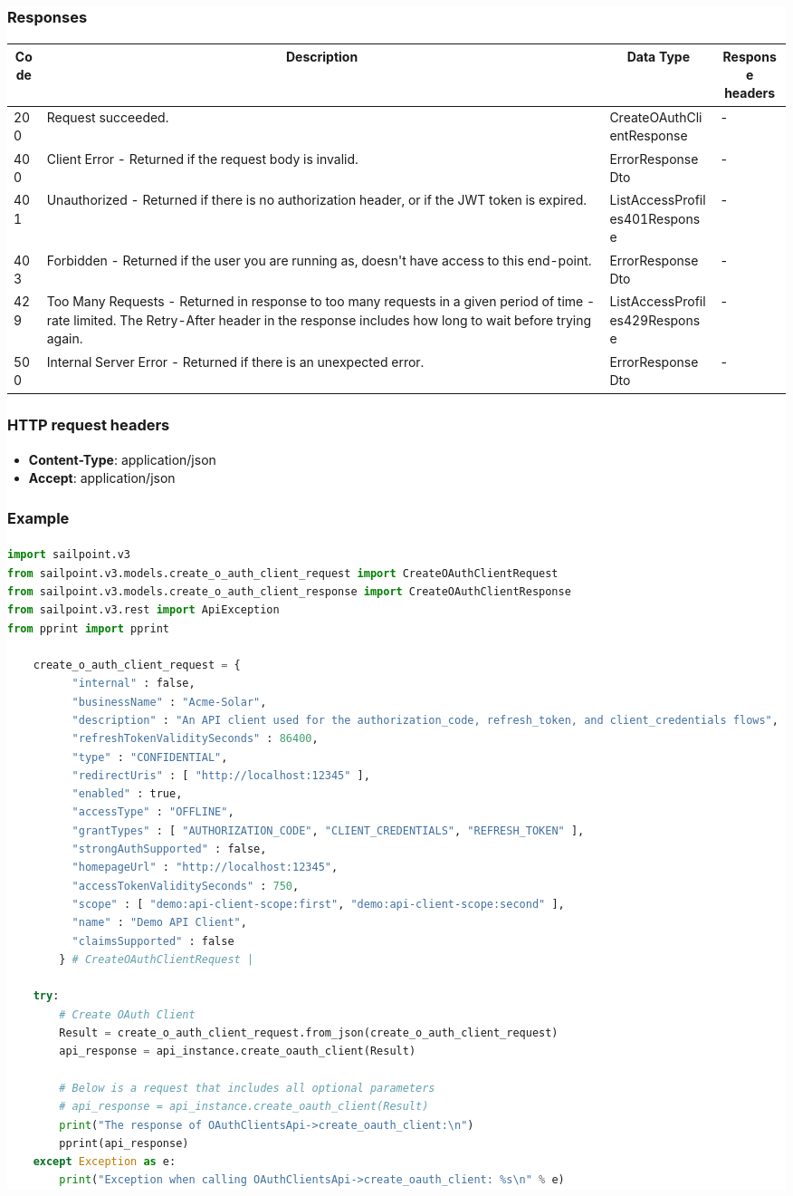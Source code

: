 ### Responses
Code | Description  | Data Type | Response headers |
------------- | ------------- | ------------- |------------------|
200 | Request succeeded. | CreateOAuthClientResponse |  -  |
400 | Client Error - Returned if the request body is invalid. | ErrorResponseDto |  -  |
401 | Unauthorized - Returned if there is no authorization header, or if the JWT token is expired. | ListAccessProfiles401Response |  -  |
403 | Forbidden - Returned if the user you are running as, doesn&#39;t have access to this end-point. | ErrorResponseDto |  -  |
429 | Too Many Requests - Returned in response to too many requests in a given period of time - rate limited. The Retry-After header in the response includes how long to wait before trying again. | ListAccessProfiles429Response |  -  |
500 | Internal Server Error - Returned if there is an unexpected error. | ErrorResponseDto |  -  |

### HTTP request headers
 - **Content-Type**: application/json
 - **Accept**: application/json

### Example

```python
import sailpoint.v3
from sailpoint.v3.models.create_o_auth_client_request import CreateOAuthClientRequest
from sailpoint.v3.models.create_o_auth_client_response import CreateOAuthClientResponse
from sailpoint.v3.rest import ApiException
from pprint import pprint

    create_o_auth_client_request = {
          "internal" : false,
          "businessName" : "Acme-Solar",
          "description" : "An API client used for the authorization_code, refresh_token, and client_credentials flows",
          "refreshTokenValiditySeconds" : 86400,
          "type" : "CONFIDENTIAL",
          "redirectUris" : [ "http://localhost:12345" ],
          "enabled" : true,
          "accessType" : "OFFLINE",
          "grantTypes" : [ "AUTHORIZATION_CODE", "CLIENT_CREDENTIALS", "REFRESH_TOKEN" ],
          "strongAuthSupported" : false,
          "homepageUrl" : "http://localhost:12345",
          "accessTokenValiditySeconds" : 750,
          "scope" : [ "demo:api-client-scope:first", "demo:api-client-scope:second" ],
          "name" : "Demo API Client",
          "claimsSupported" : false
        } # CreateOAuthClientRequest | 

    try:
        # Create OAuth Client
        Result = create_o_auth_client_request.from_json(create_o_auth_client_request)
        api_response = api_instance.create_oauth_client(Result)
        
        # Below is a request that includes all optional parameters
        # api_response = api_instance.create_oauth_client(Result)
        print("The response of OAuthClientsApi->create_oauth_client:\n")
        pprint(api_response)
    except Exception as e:
        print("Exception when calling OAuthClientsApi->create_oauth_client: %s\n" % e)
```
